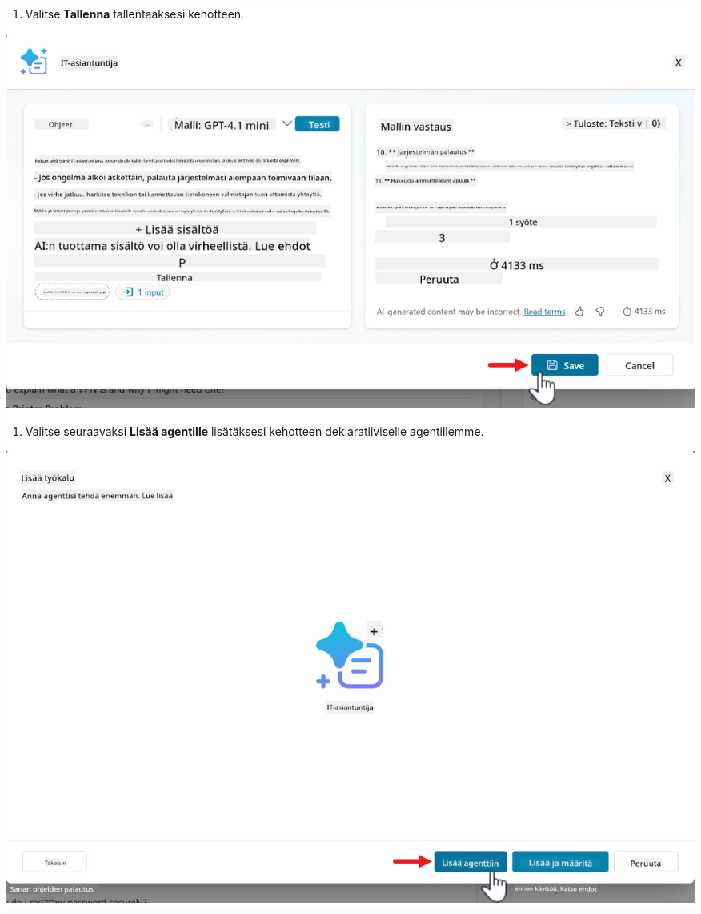 1. Valitse **Tallenna** tallentaaksesi kehotteen.

![Tallenna kehotus](../../../../../translated_images/3.2_22_SavePrompt.a9a41a8d13230c51a7c909106c150c0bd4f65ef815c9818fb2f0eecda6ee1585.fi.png)

1. Valitse seuraavaksi **Lisää agentille** lisätäksesi kehotteen deklaratiiviselle agentillemme.

![Kehotusohjeet](../../../../../translated_images/3.2_23_AddToAgent.7ae508e48025742d0f32eed323deb3ffe4f6c9e53609ba638ccc3864d25d05b8.fi.png)
